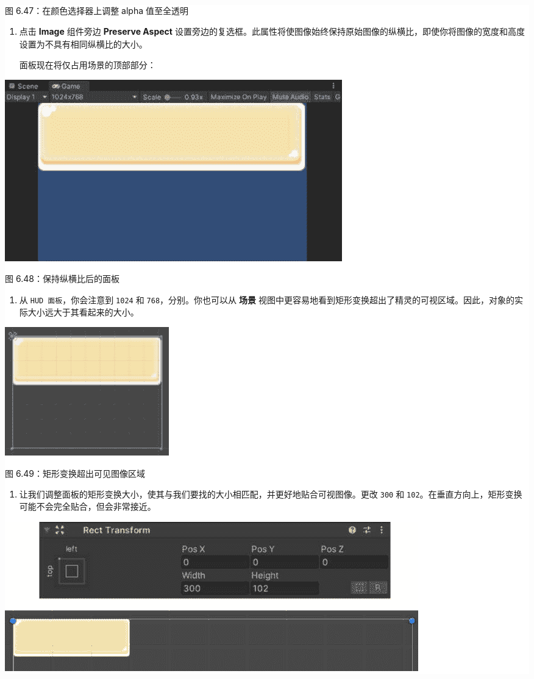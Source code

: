图 6.47：在颜色选择器上调整 alpha 值至全透明

1.  点击 **Image** 组件旁边 **Preserve Aspect** 设置旁边的复选框。此属性将使图像始终保持原始图像的纵横比，即使你将图像的宽度和高度设置为不具有相同纵横比的大小。

    面板现在将仅占用场景的顶部部分：

![图 6.48：保持纵横比后的面板](img/Figure_06.48_B18327.jpg)

图 6.48：保持纵横比后的面板

1.  从 `HUD 面板`，你会注意到 `1024` 和 `768`，分别。你也可以从 **场景** 视图中更容易地看到矩形变换超出了精灵的可视区域。因此，对象的实际大小远大于其看起来的大小。

![图 6.49：矩形变换超出可见图像区域](img/Figure_06.49_B18327.jpg)

图 6.49：矩形变换超出可见图像区域

1.  让我们调整面板的矩形变换大小，使其与我们要找的大小相匹配，并更好地贴合可视图像。更改 `300` 和 `102`。在垂直方向上，矩形变换可能不会完全贴合，但会非常接近。

![图 6.50：调整 HUD 面板的矩形变换大小](img/Figure_06.50_B18327.jpg)
